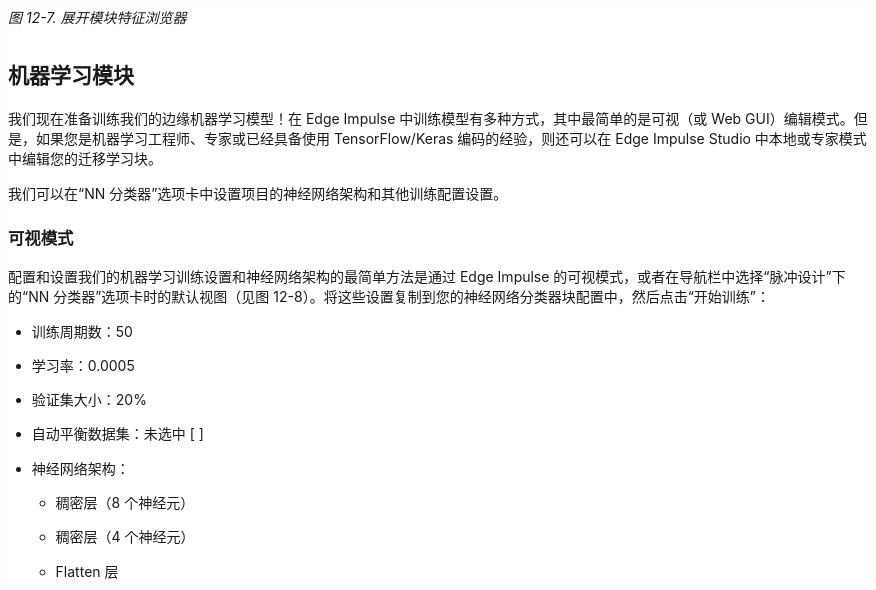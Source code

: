 ###### 图 12-7\. 展开模块特征浏览器

## 机器学习模块

我们现在准备训练我们的边缘机器学习模型！在 Edge Impulse 中训练模型有多种方式，其中最简单的是可视（或 Web GUI）编辑模式。但是，如果您是机器学习工程师、专家或已经具备使用 TensorFlow/Keras 编码的经验，则还可以在 Edge Impulse Studio 中本地或专家模式中编辑您的迁移学习块。

我们可以在“NN 分类器”选项卡中设置项目的神经网络架构和其他训练配置设置。

### 可视模式

配置和设置我们的机器学习训练设置和神经网络架构的最简单方法是通过 Edge Impulse 的可视模式，或者在导航栏中选择“脉冲设计”下的“NN 分类器”选项卡时的默认视图（见图 12-8）。将这些设置复制到您的神经网络分类器块配置中，然后点击“开始训练”：

+   训练周期数：50

+   学习率：0.0005

+   验证集大小：20%

+   自动平衡数据集：未选中 [ ]

+   神经网络架构：

    +   稠密层（8 个神经元）

    +   稠密层（4 个神经元）

    +   Flatten 层
